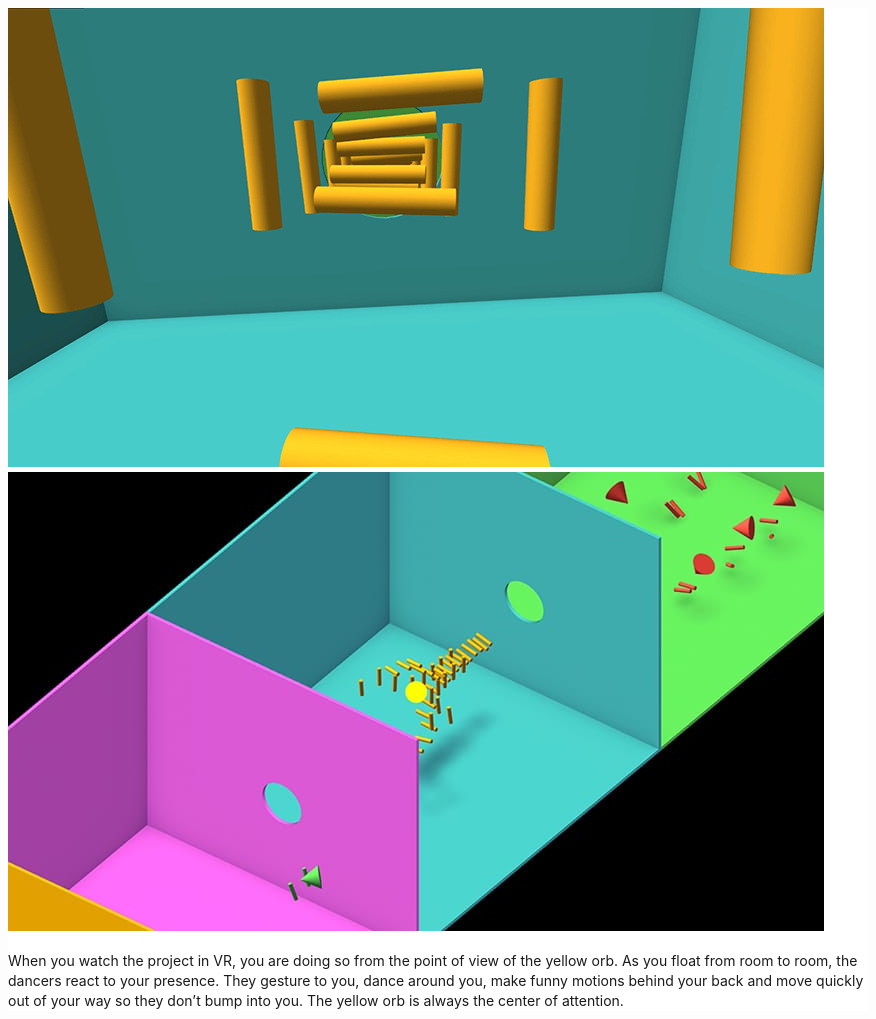 <img src="images/dance-tonite/img4.png" class="attempt-left" /> <img src="images/dance-tonite/img5.jpg" class="attempt-right" />

<div class="clearfix"></div>

When you watch the project in VR, you are doing so from the point of view of the yellow orb. As you float from room to room, the dancers react to your presence. They gesture to you, dance around you, make funny motions behind your back and move quickly out of your way so they don’t bump into you. The yellow orb is always the center of attention.

